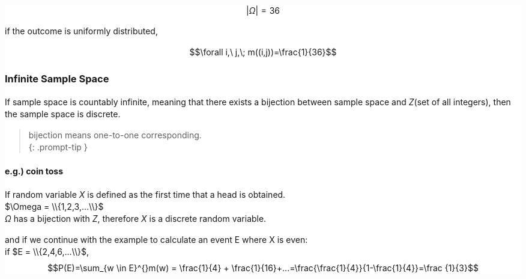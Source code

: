 $$\vert \Omega \vert = 36$$  

if the outcome is uniformly distributed,  

$$\forall i,\ j,\; m((i,j))=\frac{1}{36}$$

### Infinite Sample Space
If sample space is countably infinite, meaning that there exists a bijection between sample space and $Z$(set of all integers), then the sample space is discrete.
> bijection means one-to-one corresponding.  
{: .prompt-tip }

#### e.g.) coin toss
If random variable $X$ is defined as the first time that a head is obtained.  
$\Omega = \\{1,2,3,...\\}$    
$\Omega$ has a bijection with $Z$, therefore $X$ is a discrete random variable.  

and if we continue with the example to calculate an event E where X is even:  
if $E = \\{2,4,6,...\\}$,  
$$P(E)=\sum_{w \in E}^{}m(w) = \frac{1}{4} + \frac{1}{16}+...=\frac{\frac{1}{4}}{1-\frac{1}{4}}=\frac {1}{3}$$